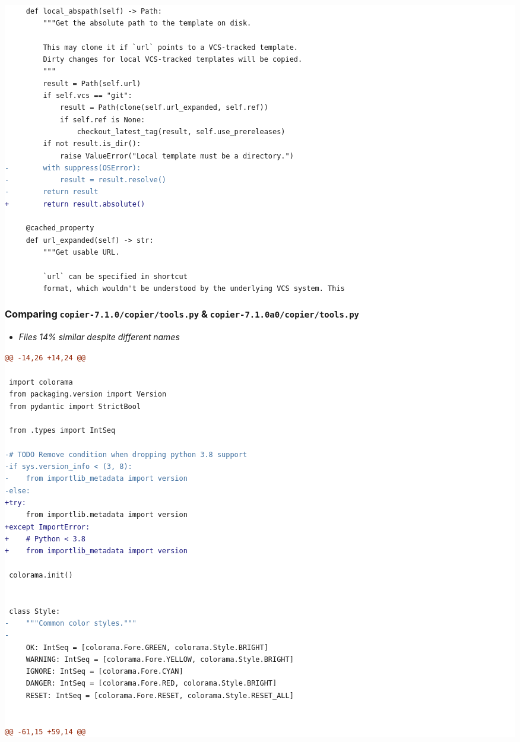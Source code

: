 ```diff
     def local_abspath(self) -> Path:
         """Get the absolute path to the template on disk.
 
         This may clone it if `url` points to a VCS-tracked template.
         Dirty changes for local VCS-tracked templates will be copied.
         """
         result = Path(self.url)
         if self.vcs == "git":
             result = Path(clone(self.url_expanded, self.ref))
             if self.ref is None:
                 checkout_latest_tag(result, self.use_prereleases)
         if not result.is_dir():
             raise ValueError("Local template must be a directory.")
-        with suppress(OSError):
-            result = result.resolve()
-        return result
+        return result.absolute()
 
     @cached_property
     def url_expanded(self) -> str:
         """Get usable URL.
 
         `url` can be specified in shortcut
         format, which wouldn't be understood by the underlying VCS system. This
```

### Comparing `copier-7.1.0/copier/tools.py` & `copier-7.1.0a0/copier/tools.py`

 * *Files 14% similar despite different names*

```diff
@@ -14,26 +14,24 @@
 
 import colorama
 from packaging.version import Version
 from pydantic import StrictBool
 
 from .types import IntSeq
 
-# TODO Remove condition when dropping python 3.8 support
-if sys.version_info < (3, 8):
-    from importlib_metadata import version
-else:
+try:
     from importlib.metadata import version
+except ImportError:
+    # Python < 3.8
+    from importlib_metadata import version
 
 colorama.init()
 
 
 class Style:
-    """Common color styles."""
-
     OK: IntSeq = [colorama.Fore.GREEN, colorama.Style.BRIGHT]
     WARNING: IntSeq = [colorama.Fore.YELLOW, colorama.Style.BRIGHT]
     IGNORE: IntSeq = [colorama.Fore.CYAN]
     DANGER: IntSeq = [colorama.Fore.RED, colorama.Style.BRIGHT]
     RESET: IntSeq = [colorama.Fore.RESET, colorama.Style.RESET_ALL]
 
 
@@ -61,15 +59,14 @@
```